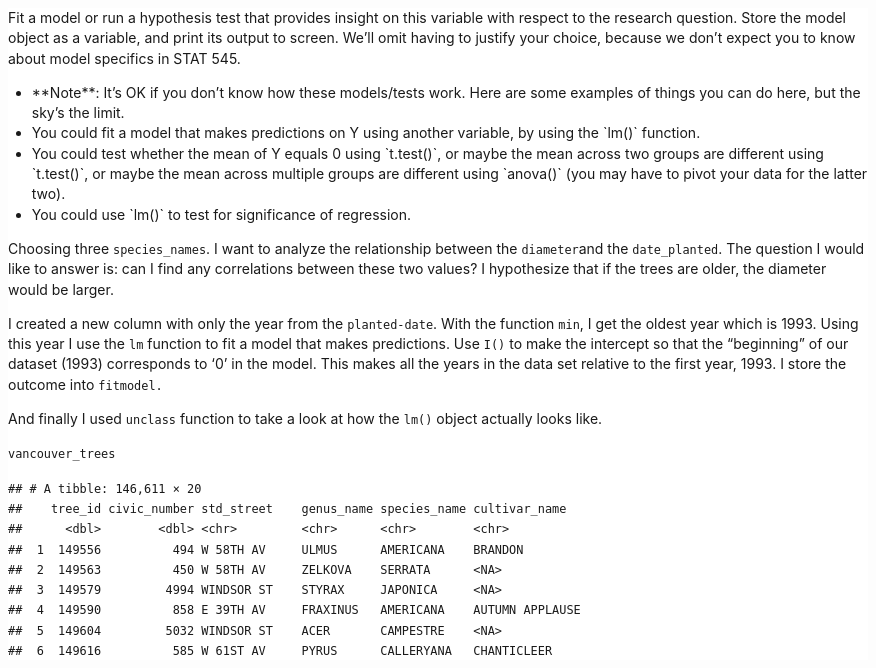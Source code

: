 Fit a model or run a hypothesis test that provides insight on this
variable with respect to the research question. Store the model object
as a variable, and print its output to screen. We’ll omit having to
justify your choice, because we don’t expect you to know about model
specifics in STAT 545.

-   \*\*Note\*\*: It’s OK if you don’t know how these models/tests work.
    Here are some examples of things you can do here, but the sky’s the
    limit.
-   You could fit a model that makes predictions on Y using another
    variable, by using the \`lm()\` function.
-   You could test whether the mean of Y equals 0 using \`t.test()\`, or
    maybe the mean across two groups are different using \`t.test()\`,
    or maybe the mean across multiple groups are different using
    \`anova()\` (you may have to pivot your data for the latter two).
-   You could use \`lm()\` to test for significance of regression.



Choosing three `species_names`. I want to analyze the relationship
between the `diameter`and the `date_planted`. The question I would like
to answer is: can I find any correlations between these two values? I
hypothesize that if the trees are older, the diameter would be larger.

I created a new column with only the year from the `planted-date`. With
the function `min`, I get the oldest year which is 1993. Using this year
I use the `lm` function to fit a model that makes predictions. Use `I()`
to make the intercept so that the “beginning” of our dataset (1993)
corresponds to ‘0’ in the model. This makes all the years in the data
set relative to the first year, 1993. I store the outcome into
`fitmodel.`

And finally I used `unclass` function to take a look at how the `lm()`
object actually looks like.

``` r
vancouver_trees
```

    ## # A tibble: 146,611 × 20
    ##    tree_id civic_number std_street    genus_name species_name cultivar_name  
    ##      <dbl>        <dbl> <chr>         <chr>      <chr>        <chr>          
    ##  1  149556          494 W 58TH AV     ULMUS      AMERICANA    BRANDON        
    ##  2  149563          450 W 58TH AV     ZELKOVA    SERRATA      <NA>           
    ##  3  149579         4994 WINDSOR ST    STYRAX     JAPONICA     <NA>           
    ##  4  149590          858 E 39TH AV     FRAXINUS   AMERICANA    AUTUMN APPLAUSE
    ##  5  149604         5032 WINDSOR ST    ACER       CAMPESTRE    <NA>           
    ##  6  149616          585 W 61ST AV     PYRUS      CALLERYANA   CHANTICLEER    